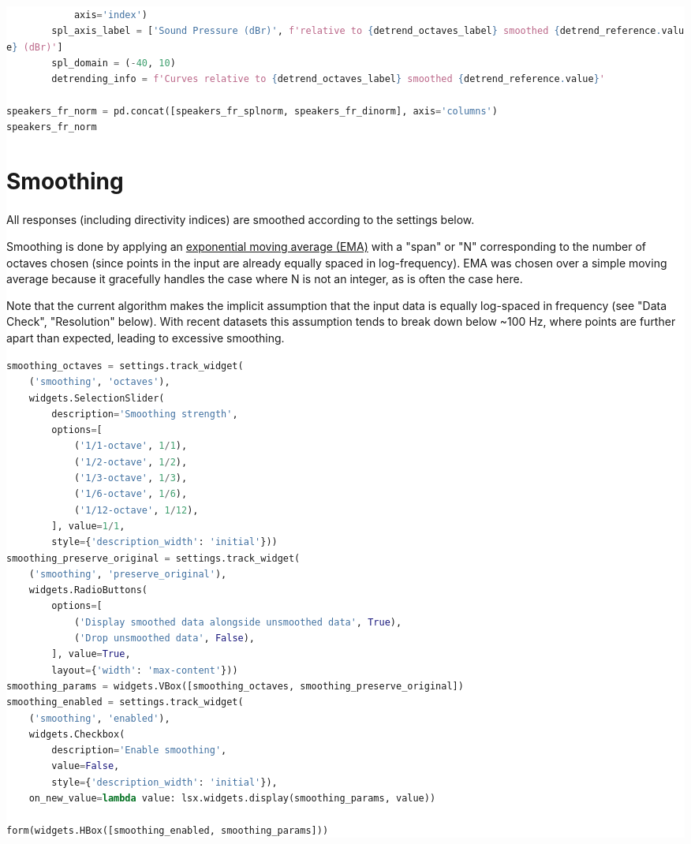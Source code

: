 ```python
            axis='index')
        spl_axis_label = ['Sound Pressure (dBr)', f'relative to {detrend_octaves_label} smoothed {detrend_reference.value} (dBr)']
        spl_domain = (-40, 10)
        detrending_info = f'Curves relative to {detrend_octaves_label} smoothed {detrend_reference.value}'

speakers_fr_norm = pd.concat([speakers_fr_splnorm, speakers_fr_dinorm], axis='columns')
speakers_fr_norm
```


# Smoothing

All responses (including directivity indices) are smoothed according to the settings below.


Smoothing is done by applying an [exponential moving average (EMA)](https://en.wikipedia.org/wiki/Moving_average#Exponential_moving_average) with a "span" or "N" corresponding to the number of octaves chosen (since points in the input are already equally spaced in log-frequency). EMA was chosen over a simple moving average because it gracefully handles the case where N is not an integer, as is often the case here.

Note that the current algorithm makes the implicit assumption that the input data is equally log-spaced in frequency (see "Data Check", "Resolution" below). With recent datasets this assumption tends to break down below ~100 Hz, where points are further apart than expected, leading to excessive smoothing.

```python
smoothing_octaves = settings.track_widget(
    ('smoothing', 'octaves'),
    widgets.SelectionSlider(
        description='Smoothing strength',
        options=[
            ('1/1-octave', 1/1),
            ('1/2-octave', 1/2),
            ('1/3-octave', 1/3),
            ('1/6-octave', 1/6),
            ('1/12-octave', 1/12),
        ], value=1/1,
        style={'description_width': 'initial'}))
smoothing_preserve_original = settings.track_widget(
    ('smoothing', 'preserve_original'),
    widgets.RadioButtons(
        options=[
            ('Display smoothed data alongside unsmoothed data', True),
            ('Drop unsmoothed data', False),
        ], value=True,
        layout={'width': 'max-content'}))
smoothing_params = widgets.VBox([smoothing_octaves, smoothing_preserve_original])
smoothing_enabled = settings.track_widget(
    ('smoothing', 'enabled'),
    widgets.Checkbox(
        description='Enable smoothing',
        value=False,
        style={'description_width': 'initial'}),
    on_new_value=lambda value: lsx.widgets.display(smoothing_params, value))

form(widgets.HBox([smoothing_enabled, smoothing_params]))
```
